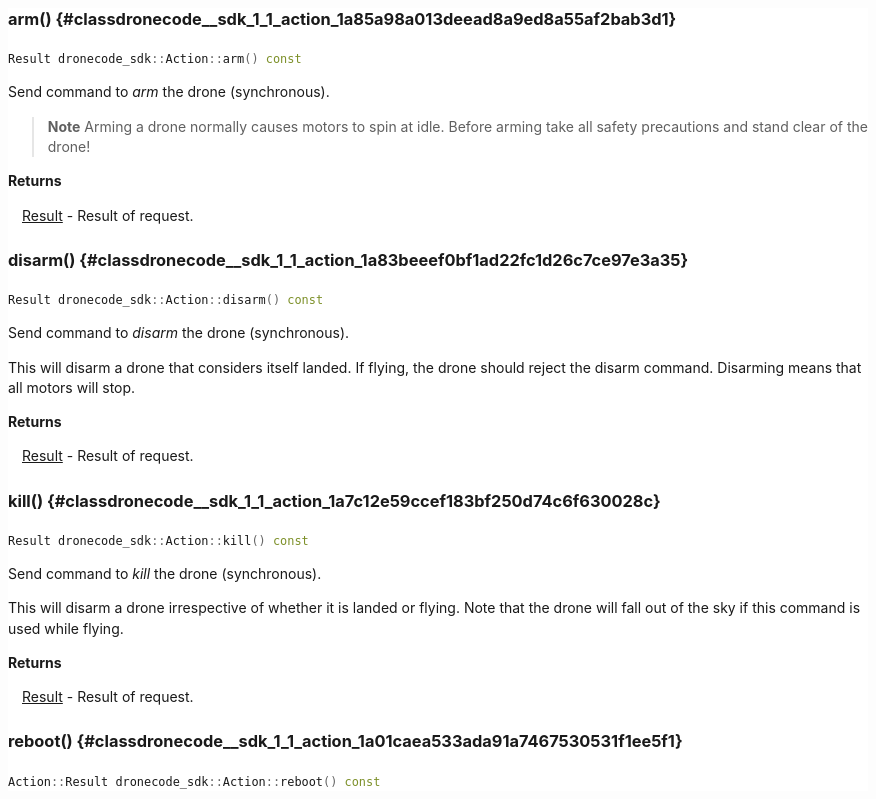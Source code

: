 
### arm() {#classdronecode__sdk_1_1_action_1a85a98a013deead8a9ed8a55af2bab3d1}
```cpp
Result dronecode_sdk::Action::arm() const
```


Send command to *arm* the drone (synchronous).

> **Note** Arming a drone normally causes motors to spin at idle. Before arming take all safety precautions and stand clear of the drone!

**Returns**

&emsp;[Result](classdronecode__sdk_1_1_action.md#classdronecode__sdk_1_1_action_1a7075ba49da42a7e5122b3c9a1979df6d) - Result of request.

### disarm() {#classdronecode__sdk_1_1_action_1a83beeef0bf1ad22fc1d26c7ce97e3a35}
```cpp
Result dronecode_sdk::Action::disarm() const
```


Send command to *disarm* the drone (synchronous).

This will disarm a drone that considers itself landed. If flying, the drone should reject the disarm command. Disarming means that all motors will stop.

**Returns**

&emsp;[Result](classdronecode__sdk_1_1_action.md#classdronecode__sdk_1_1_action_1a7075ba49da42a7e5122b3c9a1979df6d) - Result of request.

### kill() {#classdronecode__sdk_1_1_action_1a7c12e59ccef183bf250d74c6f630028c}
```cpp
Result dronecode_sdk::Action::kill() const
```


Send command to *kill* the drone (synchronous).

This will disarm a drone irrespective of whether it is landed or flying. Note that the drone will fall out of the sky if this command is used while flying.

**Returns**

&emsp;[Result](classdronecode__sdk_1_1_action.md#classdronecode__sdk_1_1_action_1a7075ba49da42a7e5122b3c9a1979df6d) - Result of request.

### reboot() {#classdronecode__sdk_1_1_action_1a01caea533ada91a7467530531f1ee5f1}
```cpp
Action::Result dronecode_sdk::Action::reboot() const
```


